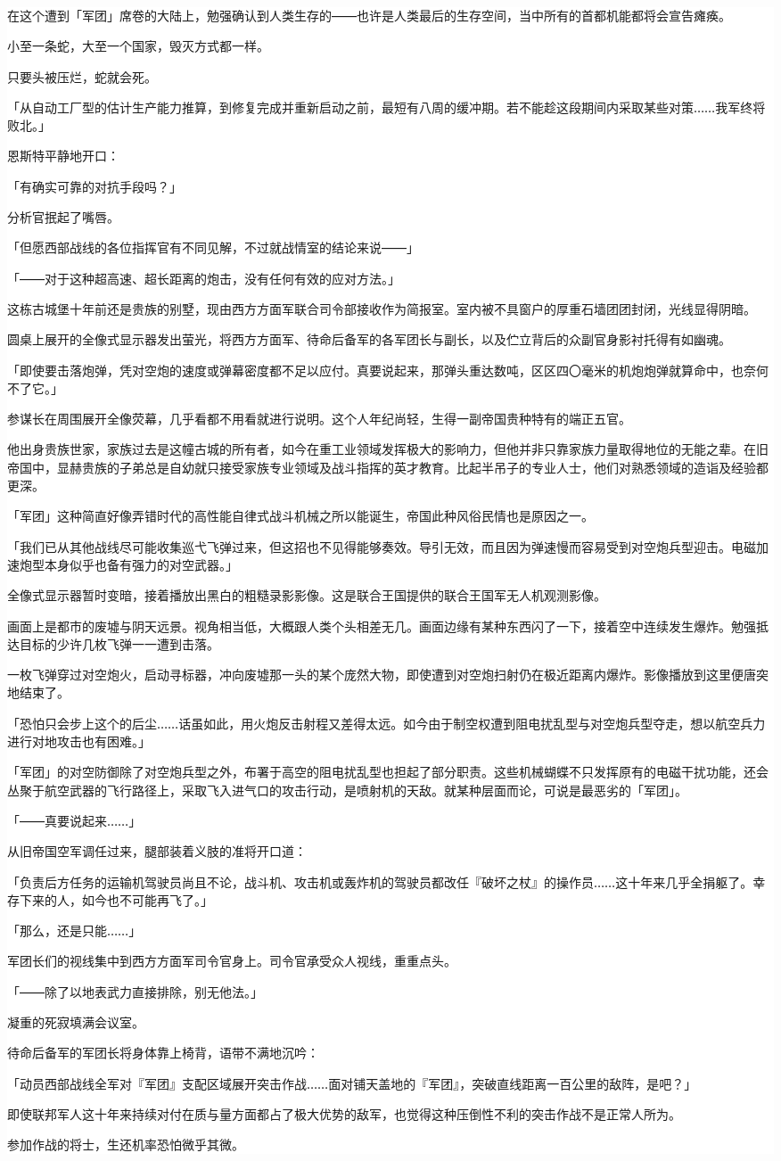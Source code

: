 在这个遭到「军团」席卷的大陆上，勉强确认到人类生存的——也许是人类最后的生存空间，当中所有的首都机能都将会宣告瘫痪。

小至一条蛇，大至一个国家，毁灭方式都一样。

只要头被压烂，蛇就会死。

「从自动工厂型的估计生产能力推算，到修复完成并重新启动之前，最短有八周的缓冲期。若不能趁这段期间内采取某些对策……我军终将败北。」

恩斯特平静地开口：

「有确实可靠的对抗手段吗？」

分析官抿起了嘴唇。

「但愿西部战线的各位指挥官有不同见解，不过就战情室的结论来说——」

「——对于这种超高速、超长距离的炮击，没有任何有效的应对方法。」

这栋古城堡十年前还是贵族的别墅，现由西方方面军联合司令部接收作为简报室。室内被不具窗户的厚重石墙团团封闭，光线显得阴暗。

圆桌上展开的全像式显示器发出萤光，将西方方面军、待命后备军的各军团长与副长，以及伫立背后的众副官身影衬托得有如幽魂。

「即使要击落炮弹，凭对空炮的速度或弹幕密度都不足以应付。真要说起来，那弹头重达数吨，区区四〇毫米的机炮炮弹就算命中，也奈何不了它。」

参谋长在周围展开全像荧幕，几乎看都不用看就进行说明。这个人年纪尚轻，生得一副帝国贵种特有的端正五官。

他出身贵族世家，家族过去是这幢古城的所有者，如今在重工业领域发挥极大的影响力，但他并非只靠家族力量取得地位的无能之辈。在旧帝国中，显赫贵族的子弟总是自幼就只接受家族专业领域及战斗指挥的英才教育。比起半吊子的专业人士，他们对熟悉领域的造诣及经验都更深。

「军团」这种简直好像弄错时代的高性能自律式战斗机械之所以能诞生，帝国此种风俗民情也是原因之一。

「我们已从其他战线尽可能收集巡弋飞弹过来，但这招也不见得能够奏效。导引无效，而且因为弹速慢而容易受到对空炮兵型迎击。电磁加速炮型本身似乎也备有强力的对空武器。」

全像式显示器暂时变暗，接着播放出黑白的粗糙录影影像。这是联合王国提供的联合王国军无人机观测影像。

画面上是都市的废墟与阴天远景。视角相当低，大概跟人类个头相差无几。画面边缘有某种东西闪了一下，接着空中连续发生爆炸。勉强抵达目标的少许几枚飞弹一一遭到击落。

一枚飞弹穿过对空炮火，启动寻标器，冲向废墟那一头的某个庞然大物，即使遭到对空炮扫射仍在极近距离内爆炸。影像播放到这里便唐突地结束了。

「恐怕只会步上这个的后尘……话虽如此，用火炮反击射程又差得太远。如今由于制空权遭到阻电扰乱型与对空炮兵型夺走，想以航空兵力进行对地攻击也有困难。」

「军团」的对空防御除了对空炮兵型之外，布署于高空的阻电扰乱型也担起了部分职责。这些机械蝴蝶不只发挥原有的电磁干扰功能，还会丛聚于航空武器的飞行路径上，采取飞入进气口的攻击行动，是喷射机的天敌。就某种层面而论，可说是最恶劣的「军团」。

「——真要说起来……」

从旧帝国空军调任过来，腿部装着义肢的准将开口道：

「负责后方任务的运输机驾驶员尚且不论，战斗机、攻击机或轰炸机的驾驶员都改任『破坏之杖』的操作员……这十年来几乎全捐躯了。幸存下来的人，如今也不可能再飞了。」

「那么，还是只能……」

军团长们的视线集中到西方方面军司令官身上。司令官承受众人视线，重重点头。

「——除了以地表武力直接排除，别无他法。」

凝重的死寂填满会议室。

待命后备军的军团长将身体靠上椅背，语带不满地沉吟：

「动员西部战线全军对『军团』支配区域展开突击作战……面对铺天盖地的『军团』，突破直线距离一百公里的敌阵，是吧？」

即使联邦军人这十年来持续对付在质与量方面都占了极大优势的敌军，也觉得这种压倒性不利的突击作战不是正常人所为。

参加作战的将士，生还机率恐怕微乎其微。
